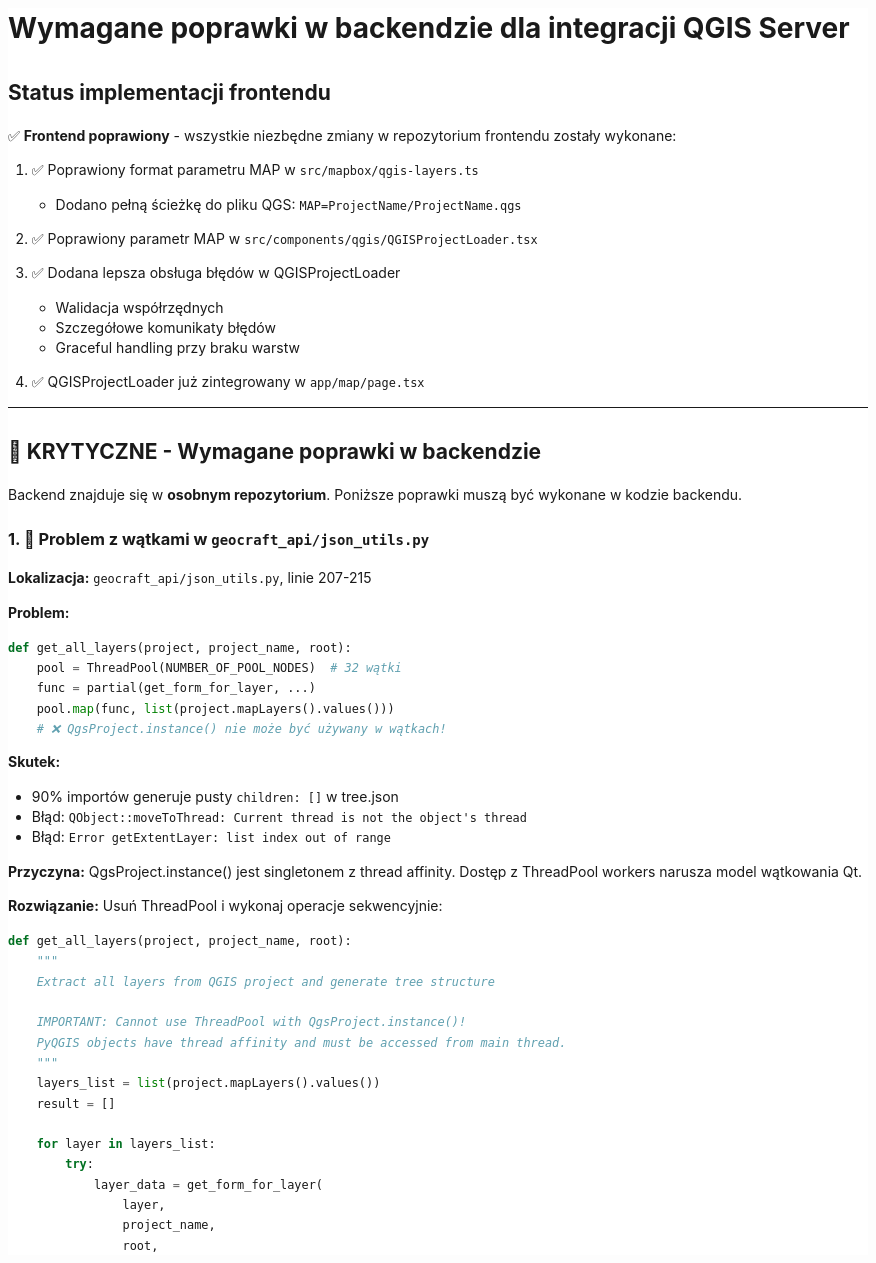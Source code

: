 # Wymagane poprawki w backendzie dla integracji QGIS Server

## Status implementacji frontendu

✅ **Frontend poprawiony** - wszystkie niezbędne zmiany w repozytorium frontendu zostały wykonane:

1. ✅ Poprawiony format parametru MAP w `src/mapbox/qgis-layers.ts`
   - Dodano pełną ścieżkę do pliku QGS: `MAP=ProjectName/ProjectName.qgs`

2. ✅ Poprawiony parametr MAP w `src/components/qgis/QGISProjectLoader.tsx`

3. ✅ Dodana lepsza obsługa błędów w QGISProjectLoader
   - Walidacja współrzędnych
   - Szczegółowe komunikaty błędów
   - Graceful handling przy braku warstw

4. ✅ QGISProjectLoader już zintegrowany w `app/map/page.tsx`

---

## 🔴 KRYTYCZNE - Wymagane poprawki w backendzie

Backend znajduje się w **osobnym repozytorium**. Poniższe poprawki muszą być wykonane w kodzie backendu.

### 1. 🔴 Problem z wątkami w `geocraft_api/json_utils.py`

**Lokalizacja:** `geocraft_api/json_utils.py`, linie 207-215

**Problem:**
```python
def get_all_layers(project, project_name, root):
    pool = ThreadPool(NUMBER_OF_POOL_NODES)  # 32 wątki
    func = partial(get_form_for_layer, ...)
    pool.map(func, list(project.mapLayers().values()))
    # ❌ QgsProject.instance() nie może być używany w wątkach!
```

**Skutek:**
- 90% importów generuje pusty `children: []` w tree.json
- Błąd: `QObject::moveToThread: Current thread is not the object's thread`
- Błąd: `Error getExtentLayer: list index out of range`

**Przyczyna:**
QgsProject.instance() jest singletonem z thread affinity. Dostęp z ThreadPool workers narusza model wątkowania Qt.

**Rozwiązanie:**
Usuń ThreadPool i wykonaj operacje sekwencyjnie:

```python
def get_all_layers(project, project_name, root):
    """
    Extract all layers from QGIS project and generate tree structure

    IMPORTANT: Cannot use ThreadPool with QgsProject.instance()!
    PyQGIS objects have thread affinity and must be accessed from main thread.
    """
    layers_list = list(project.mapLayers().values())
    result = []

    for layer in layers_list:
        try:
            layer_data = get_form_for_layer(
                layer,
                project_name,
                root,
```